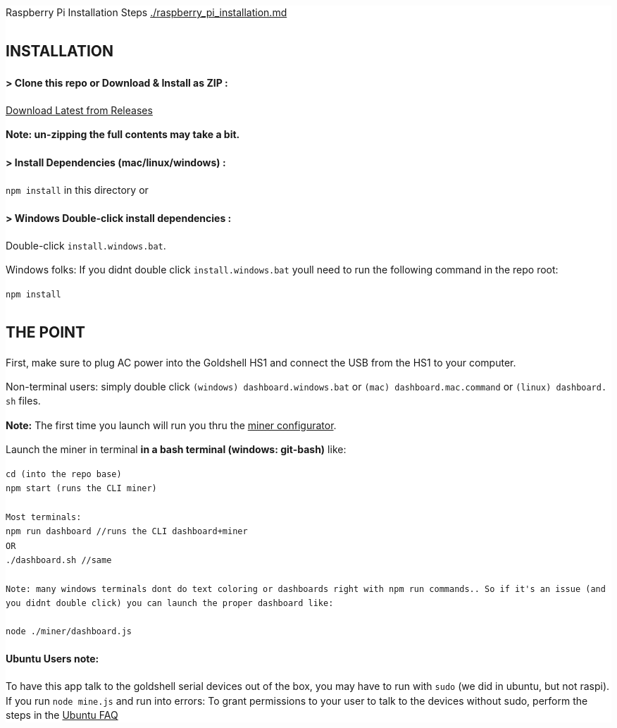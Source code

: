 Raspberry Pi Installation Steps [./raspberry_pi_installation.md](./raspberry_pi_installation.md)

## INSTALLATION

#### > Clone this repo or Download & Install as ZIP :

[Download Latest from Releases](https://github.com/HandyMiner/HandyMiner-Goldshell-CLI/releases)

**Note: un-zipping the full contents may take a bit.**

#### > Install Dependencies (mac/linux/windows) :

`npm install` in this directory or

#### > Windows Double-click install dependencies :

Double-click `install.windows.bat`.

Windows folks: If you didnt double click `install.windows.bat` youll need to run the following command in the repo root:

`npm install`

<a id="running"></a>

## THE POINT

First, make sure to plug AC power into the Goldshell HS1 and connect the USB from the HS1 to your computer.

Non-terminal users: simply double click `(windows) dashboard.windows.bat` or `(mac) dashboard.mac.command` or `(linux) dashboard.sh` files.

**Note:** The first time you launch will run you thru the [miner configurator](#minerConfigurator).

Launch the miner in terminal **in a bash terminal (windows: git-bash)** like:

```
cd (into the repo base)
npm start (runs the CLI miner)

Most terminals:
npm run dashboard //runs the CLI dashboard+miner
OR
./dashboard.sh //same

Note: many windows terminals dont do text coloring or dashboards right with npm run commands.. So if it's an issue (and you didnt double click) you can launch the proper dashboard like:

node ./miner/dashboard.js
```

#### Ubuntu Users note:

To have this app talk to the goldshell serial devices out of the box, you may have to run with `sudo` (we did in ubuntu, but not raspi). If you run `node mine.js` and run into errors: To grant permissions to your user to talk to the devices without sudo, perform the steps in the [Ubuntu FAQ](#linuxFAQ)
